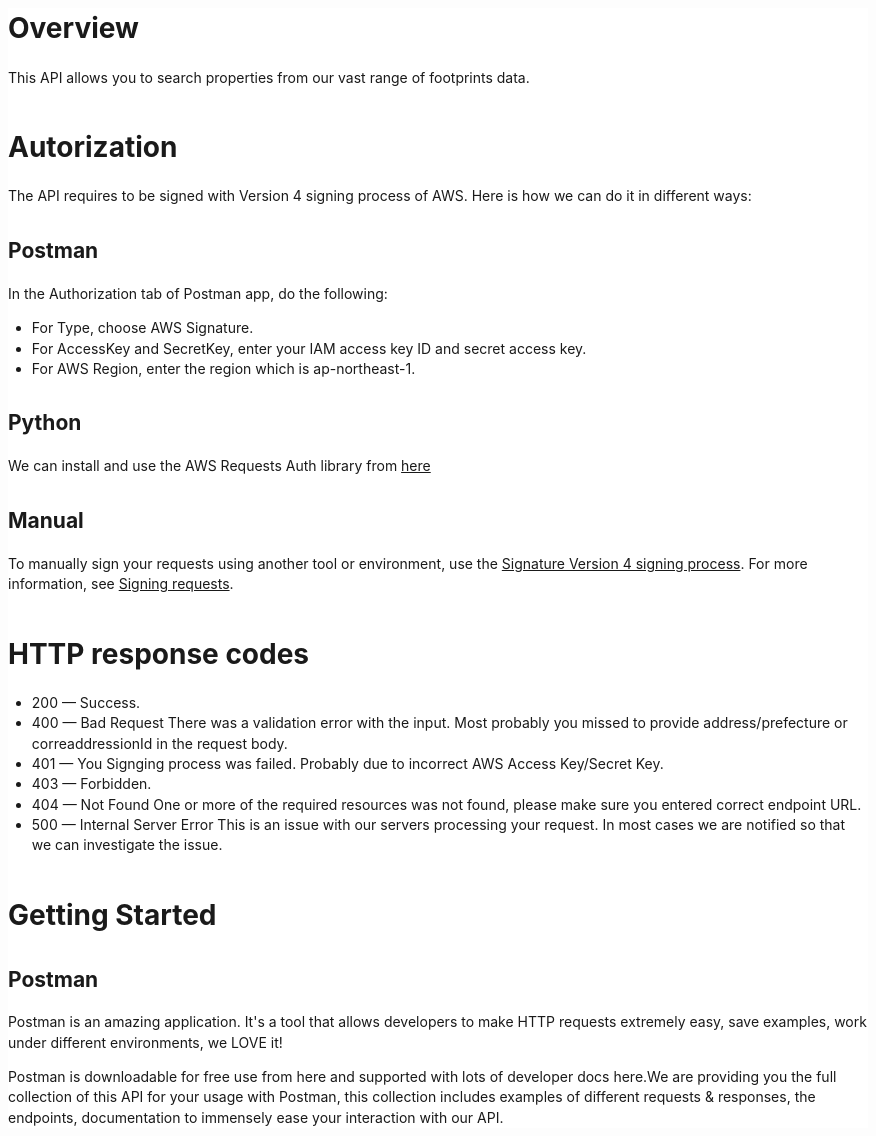 # Overview
This API allows you to search properties from our vast range of footprints data.

# Autorization
The API requires to be signed with Version 4 signing process of AWS. Here is how we can do it in different ways:

## Postman
In the Authorization tab of Postman app, do the following:
- For Type, choose AWS Signature.
- For AccessKey and SecretKey, enter your IAM access key ID and secret access key.
- For AWS Region, enter the region which is ap-northeast-1.

## Python
We can install and use the AWS Requests Auth library from [here](https://pypi.org/project/aws-requests-auth/)

## Manual
To manually sign your requests using another tool or environment,
use the [Signature Version 4 signing process](https://docs.aws.amazon.com/general/addressest/gr/signature-version-4.html).
For more information, see [Signing requests](https://docs.aws.amazon.com/apigateway/api-reference/signing-requests/).


# HTTP response codes
- 200 — Success.
- 400 — Bad Request There was a validation error with the input. Most probably you missed to provide address/prefecture or correaddressionId in the request body.
- 401 — You Signging process was failed. Probably due to incorrect AWS Access Key/Secret Key.
- 403 — Forbidden.
- 404 — Not Found One or more of the required resources was not found, please make sure you entered correct endpoint URL.
- 500 — Internal Server Error This is an issue with our servers processing your request. In most cases we are notified so that we can investigate the issue.

# Getting Started

## Postman
Postman is an amazing application. It's a tool that allows developers to make HTTP requests extremely easy, save examples, work under different environments, we LOVE it!

Postman is downloadable for free use from here and supported with lots of developer docs here.We are providing you the full collection of this API for your usage with Postman, this collection includes examples of different requests & responses, the endpoints, documentation to immensely ease your interaction with our API.
